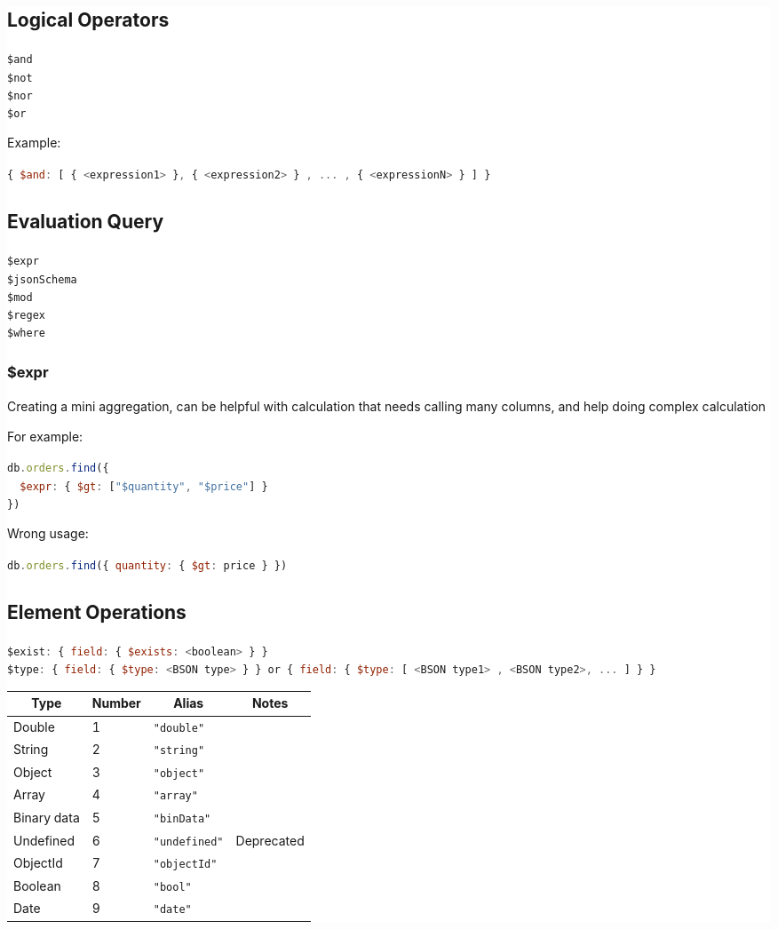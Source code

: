 ## Logical Operators

```js
$and
$not
$nor
$or
```

Example:
```js
{ $and: [ { <expression1> }, { <expression2> } , ... , { <expressionN> } ] }
```

## Evaluation Query

```js
$expr
$jsonSchema
$mod
$regex
$where
```

### $expr
Creating a mini aggregation, can be helpful with calculation that needs calling many columns, and help doing complex calculation

For example: 
```js
db.orders.find({
  $expr: { $gt: ["$quantity", "$price"] }
})

```

Wrong usage:
```js
db.orders.find({ quantity: { $gt: price } })
```

## Element Operations

```js
$exist: { field: { $exists: <boolean> } }
$type: { field: { $type: <BSON type> } } or { field: { $type: [ <BSON type1> , <BSON type2>, ... ] } }
```

| **Type**              | **Number** | **Alias**               | **Notes**  |
| --------------------- | ---------- | ----------------------- | ---------- |
| Double                | 1          | `"double"`              |            |
| String                | 2          | `"string"`              |            |
| Object                | 3          | `"object"`              |            |
| Array                 | 4          | `"array"`               |            |
| Binary data           | 5          | `"binData"`             |            |
| Undefined             | 6          | `"undefined"`           | Deprecated |
| ObjectId              | 7          | `"objectId"`            |            |
| Boolean               | 8          | `"bool"`                |            |
| Date                  | 9          | `"date"`                |            |